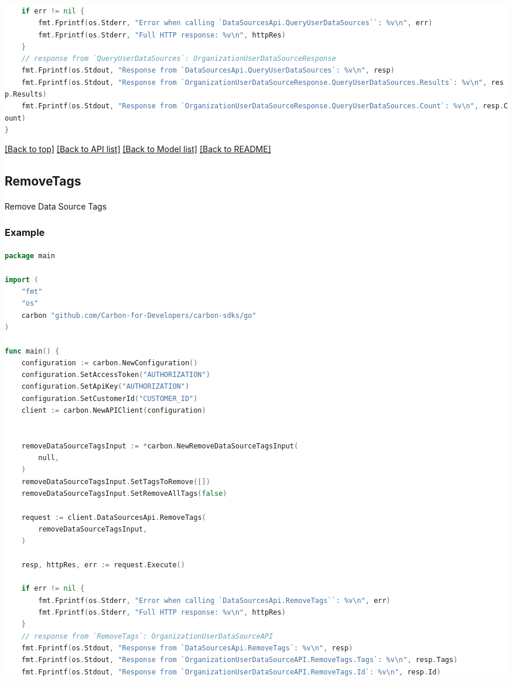 ```go
    if err != nil {
        fmt.Fprintf(os.Stderr, "Error when calling `DataSourcesApi.QueryUserDataSources``: %v\n", err)
        fmt.Fprintf(os.Stderr, "Full HTTP response: %v\n", httpRes)
    }
    // response from `QueryUserDataSources`: OrganizationUserDataSourceResponse
    fmt.Fprintf(os.Stdout, "Response from `DataSourcesApi.QueryUserDataSources`: %v\n", resp)
    fmt.Fprintf(os.Stdout, "Response from `OrganizationUserDataSourceResponse.QueryUserDataSources.Results`: %v\n", resp.Results)
    fmt.Fprintf(os.Stdout, "Response from `OrganizationUserDataSourceResponse.QueryUserDataSources.Count`: %v\n", resp.Count)
}
```

[[Back to top]](#) [[Back to API list]](../README.md#documentation-for-api-endpoints)
[[Back to Model list]](../README.md#documentation-for-models)
[[Back to README]](../README.md)


## RemoveTags

Remove Data Source Tags

### Example

```go
package main

import (
    "fmt"
    "os"
    carbon "github.com/Carbon-for-Developers/carbon-sdks/go"
)

func main() {
    configuration := carbon.NewConfiguration()
    configuration.SetAccessToken("AUTHORIZATION")
    configuration.SetApiKey("AUTHORIZATION")
    configuration.SetCustomerId("CUSTOMER_ID")
    client := carbon.NewAPIClient(configuration)

    
    removeDataSourceTagsInput := *carbon.NewRemoveDataSourceTagsInput(
        null,
    )
    removeDataSourceTagsInput.SetTagsToRemove([])
    removeDataSourceTagsInput.SetRemoveAllTags(false)
    
    request := client.DataSourcesApi.RemoveTags(
        removeDataSourceTagsInput,
    )
    
    resp, httpRes, err := request.Execute()

    if err != nil {
        fmt.Fprintf(os.Stderr, "Error when calling `DataSourcesApi.RemoveTags``: %v\n", err)
        fmt.Fprintf(os.Stderr, "Full HTTP response: %v\n", httpRes)
    }
    // response from `RemoveTags`: OrganizationUserDataSourceAPI
    fmt.Fprintf(os.Stdout, "Response from `DataSourcesApi.RemoveTags`: %v\n", resp)
    fmt.Fprintf(os.Stdout, "Response from `OrganizationUserDataSourceAPI.RemoveTags.Tags`: %v\n", resp.Tags)
    fmt.Fprintf(os.Stdout, "Response from `OrganizationUserDataSourceAPI.RemoveTags.Id`: %v\n", resp.Id)
```